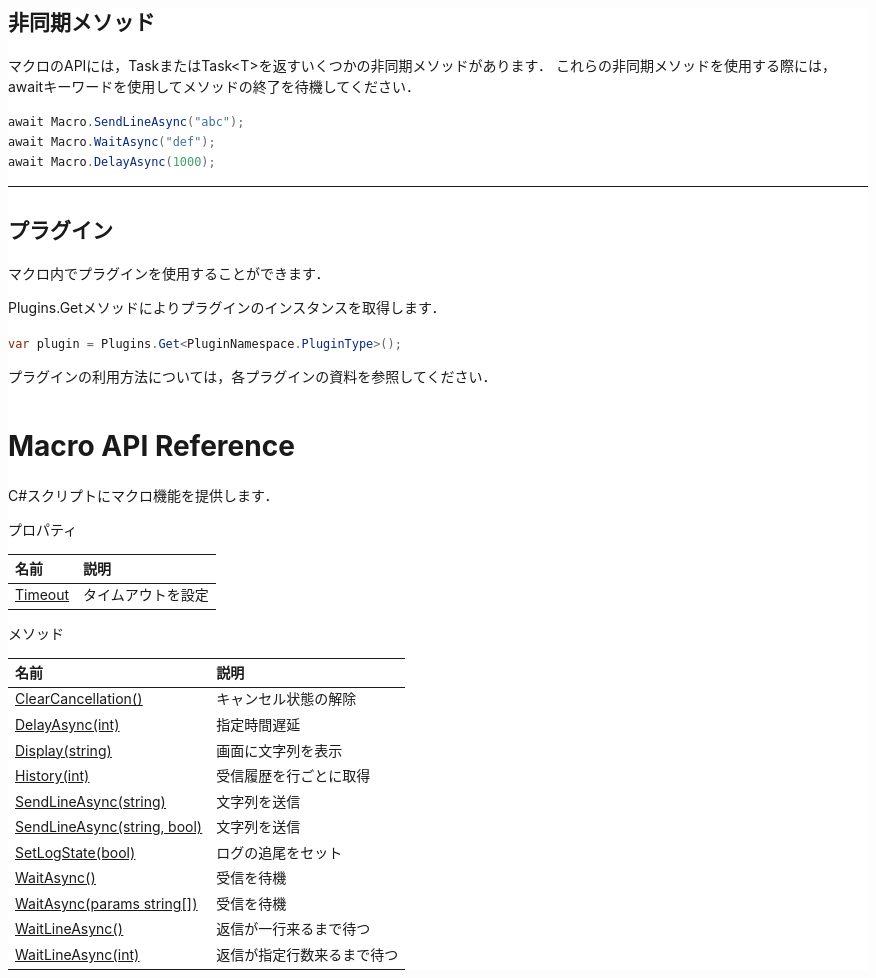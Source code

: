 
## 非同期メソッド

マクロのAPIには，TaskまたはTask&lt;T&gt;を返すいくつかの非同期メソッドがあります．
これらの非同期メソッドを使用する際には，awaitキーワードを使用してメソッドの終了を待機してください．

```cs
await Macro.SendLineAsync("abc");
await Macro.WaitAsync("def");
await Macro.DelayAsync(1000);
```

---

## プラグイン

マクロ内でプラグインを使用することができます．

Plugins.Getメソッドによりプラグインのインスタンスを取得します．

```cs
var plugin = Plugins.Get<PluginNamespace.PluginType>();
```

プラグインの利用方法については，各プラグインの資料を参照してください．

Macro API Reference
======================


C#スクリプトにマクロ機能を提供します．



プロパティ

|名前|説明|
|:---|:---|
|[Timeout](#Timeout0)|タイムアウトを設定|

メソッド

|名前|説明|
|:---|:---|
|[ClearCancellation()](#ClearCancellation0)|キャンセル状態の解除|
|[DelayAsync(int)](#DelayAsync0)|指定時間遅延|
|[Display(string)](#Display0)|画面に文字列を表示|
|[History(int)](#History0)|受信履歴を行ごとに取得|
|[SendLineAsync(string)](#SendLineAsync0)|文字列を送信|
|[SendLineAsync(string, bool)](#SendLineAsync1)|文字列を送信|
|[SetLogState(bool)](#SetLogState0)|ログの追尾をセット|
|[WaitAsync()](#WaitAsync1)|受信を待機|
|[WaitAsync(params string[])](#WaitAsync0)|受信を待機|
|[WaitLineAsync()](#WaitLineAsync0)|返信が一行来るまで待つ|
|[WaitLineAsync(int)](#WaitLineAsync1)|返信が指定行数来るまで待つ|
